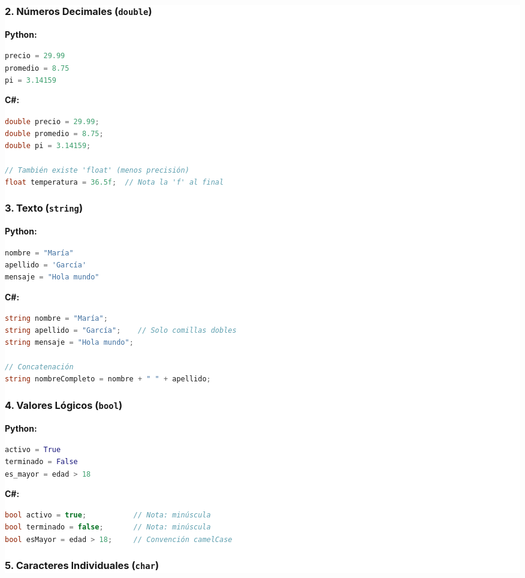 ### 2. Números Decimales (`double`)

**Python:**
```python
precio = 29.99
promedio = 8.75
pi = 3.14159
```

**C#:**
```csharp
double precio = 29.99;
double promedio = 8.75;
double pi = 3.14159;

// También existe 'float' (menos precisión)
float temperatura = 36.5f;  // Nota la 'f' al final
```

### 3. Texto (`string`)

**Python:**
```python
nombre = "María"
apellido = 'García'
mensaje = "Hola mundo"
```

**C#:**
```csharp
string nombre = "María";
string apellido = "García";    // Solo comillas dobles
string mensaje = "Hola mundo";

// Concatenación
string nombreCompleto = nombre + " " + apellido;
```

### 4. Valores Lógicos (`bool`)

**Python:**
```python
activo = True
terminado = False
es_mayor = edad > 18
```

**C#:**
```csharp
bool activo = true;           // Nota: minúscula
bool terminado = false;       // Nota: minúscula
bool esMayor = edad > 18;     // Convención camelCase
```

### 5. Caracteres Individuales (`char`)

